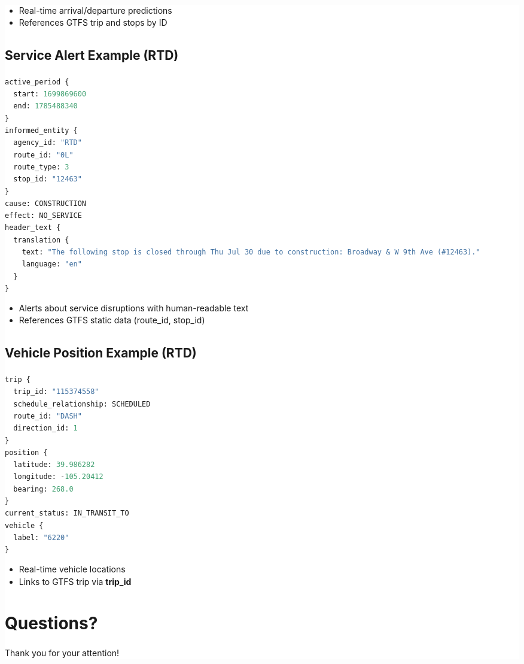 - Real-time arrival/departure predictions
- References GTFS trip and stops by ID

## Service Alert Example (RTD)

```protobuf
active_period {
  start: 1699869600
  end: 1785488340
}
informed_entity {
  agency_id: "RTD"
  route_id: "0L"
  route_type: 3
  stop_id: "12463"
}
cause: CONSTRUCTION
effect: NO_SERVICE
header_text {
  translation {
    text: "The following stop is closed through Thu Jul 30 due to construction: Broadway & W 9th Ave (#12463)."
    language: "en"
  }
}
```

- Alerts about service disruptions with human-readable text
- References GTFS static data (route_id, stop_id)

## Vehicle Position Example (RTD)

```protobuf
trip {
  trip_id: "115374558"
  schedule_relationship: SCHEDULED
  route_id: "DASH"
  direction_id: 1
}
position {
  latitude: 39.986282
  longitude: -105.20412
  bearing: 268.0
}
current_status: IN_TRANSIT_TO
vehicle {
  label: "6220"
}
```

- Real-time vehicle locations
- Links to GTFS trip via **trip_id**

# Questions?

Thank you for your attention!